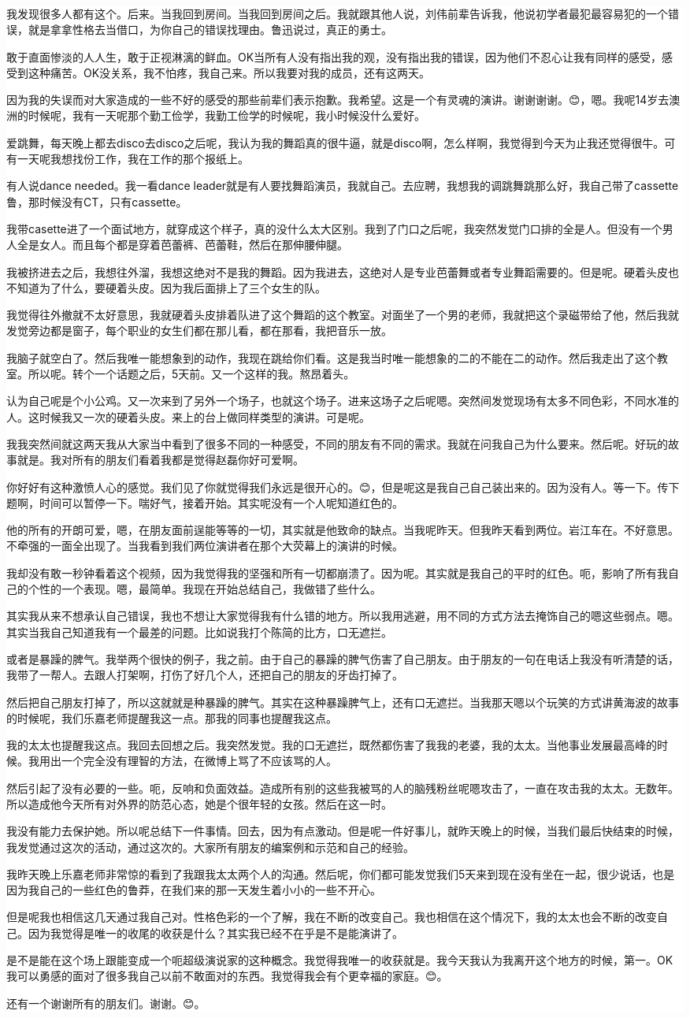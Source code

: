 我发现很多人都有这个。后来。当我回到房间。当我回到房间之后。我就跟其他人说，刘伟前辈告诉我，他说初学者最犯最容易犯的一个错误，就是拿拿性格去当借口，为你自己的错误找理由。鲁迅说过，真正的勇士。

敢于直面惨淡的人人生，敢于正视淋漓的鲜血。OK当所有人没有指出我的观，没有指出我的错误，因为他们不忍心让我有同样的感受，感受到这种痛苦。OK没关系，我不怕疼，我自己来。所以我要对我的成员，还有这两天。

因为我的失误而对大家造成的一些不好的感受的那些前辈们表示抱歉。我希望。这是一个有灵魂的演讲。谢谢谢谢。😊，嗯。我呢14岁去澳洲的时候呢，我有一天呢那个勤工俭学，我勤工俭学的时候呢，我小时候没什么爱好。

爱跳舞，每天晚上都去disco去disco之后呢，我认为我的舞蹈真的很牛逼，就是disco啊，怎么样啊，我觉得到今天为止我还觉得很牛。可有一天呢我想找份工作，我在工作的那个报纸上。

有人说dance needed。我一看dance leader就是有人要找舞蹈演员，我就自己。去应聘，我想我的调跳舞跳那么好，我自己带了cassette鲁，那时候没有CT，只有cassette。

我带casette进了一个面试地方，就穿成这个样子，真的没什么太大区别。我到了门口之后呢，我突然发觉门口排的全是人。但没有一个男人全是女人。而且每个都是穿着芭蕾裤、芭蕾鞋，然后在那伸腰伸腿。

我被挤进去之后，我想往外溜，我想这绝对不是我的舞蹈。因为我进去，这绝对人是专业芭蕾舞或者专业舞蹈需要的。但是呢。硬着头皮也不知道为了什么，要硬着头皮。因为我后面排上了三个女生的队。

我觉得往外撤就不太好意思，我就硬着头皮排着队进了这个舞蹈的这个教室。对面坐了一个男的老师，我就把这个录磁带给了他，然后我就发觉旁边都是窗子，每个职业的女生们都在那儿看，都在那看，我把音乐一放。

我脑子就空白了。然后我唯一能想象到的动作，我现在跳给你们看。这是我当时唯一能想象的二的不能在二的动作。然后我走出了这个教室。所以呢。转个一个话题之后，5天前。又一个这样的我。熬昂着头。

认为自己呢是个小公鸡。又一次来到了另外一个场子，也就这个场子。进来这场子之后呢嗯。突然间发觉现场有太多不同色彩，不同水准的人。这时候我又一次的硬着头皮。来上的台上做同样类型的演讲。可是呢。

我我突然间就这两天我从大家当中看到了很多不同的一种感受，不同的朋友有不同的需求。我就在问我自己为什么要来。然后呢。好玩的故事就是。我对所有的朋友们看着我都是觉得赵磊你好可爱啊。

你好好有这种激愤人心的感觉。我们见了你就觉得我们永远是很开心的。😊，但是呢这是我自己自己装出来的。因为没有人。等一下。传下题啊，时间可以暂停一下。喘好气，接着开始。其实呢没有一个人呢知道红色的。

他的所有的开朗可爱，嗯，在朋友面前逞能等等的一切，其实就是他致命的缺点。当我呢昨天。但我昨天看到两位。岩江车在。不好意思。不牵强的一面全出现了。当我看到我们两位演讲者在那个大荧幕上的演讲的时候。

我却没有敢一秒钟看着这个视频，因为我觉得我的坚强和所有一切都崩溃了。因为呢。其实就是我自己的平时的红色。呃，影响了所有我自己的个性的一个表现。嗯，最简单。我现在开始总结自己，我做错了些什么。

其实我从来不想承认自己错误，我也不想让大家觉得我有什么错的地方。所以我用逃避，用不同的方式方法去掩饰自己的嗯这些弱点。嗯。其实当我自己知道我有一个最差的问题。比如说我打个陈简的比方，口无遮拦。

或者是暴躁的脾气。我举两个很快的例子，我之前。由于自己的暴躁的脾气伤害了自己朋友。由于朋友的一句在电话上我没有听清楚的话，我带了一帮人。去跟人打架啊，打伤了好几个人，还把自己的朋友的牙齿打掉了。

然后把自己朋友打掉了，所以这就就是种暴躁的脾气。其实在这种暴躁脾气上，还有口无遮拦。当我那天嗯以个玩笑的方式讲黄海波的故事的时候呢，我们乐嘉老师提醒我这一点。那我的同事也提醒我这点。

我的太太也提醒我这点。我回去回想之后。我突然发觉。我的口无遮拦，既然都伤害了我我的老婆，我的太太。当他事业发展最高峰的时候。我用出一个完全没有理智的方法，在微博上骂了不应该骂的人。

然后引起了没有必要的一些。呃，反响和负面效益。造成所有别的这些我被骂的人的脑残粉丝呢嗯攻击了，一直在攻击我的太太。无数年。所以造成他今天所有对外界的防范心态，她是个很年轻的女孩。然后在这一时。

我没有能力去保护她。所以呢总结下一件事情。回去，因为有点激动。但是呢一件好事儿，就昨天晚上的时候，当我们最后快结束的时候，我发觉通过这次的活动，通过这次的。大家所有朋友的编案例和示范和自己的经验。

我昨天晚上乐嘉老师非常惊的看到了我跟我太太两个人的沟通。然后呢，你们都可能发觉我们5天来到现在没有坐在一起，很少说话，也是因为我自己的一些红色的鲁莽，在我们来的那一天发生着小小的一些不开心。

但是呢我也相信这几天通过我自己对。性格色彩的一个了解，我在不断的改变自己。我也相信在这个情况下，我的太太也会不断的改变自己。因为我觉得是唯一的收尾的收获是什么？其实我已经不在乎是不是能演讲了。

是不是能在这个场上跟能变成一个呃超级演说家的这种概念。我觉得我唯一的收获就是。我今天我认为我离开这个地方的时候，第一。OK我可以勇感的面对了很多我自己以前不敢面对的东西。我觉得我会有个更幸福的家庭。😊。

还有一个谢谢所有的朋友们。谢谢。😊。